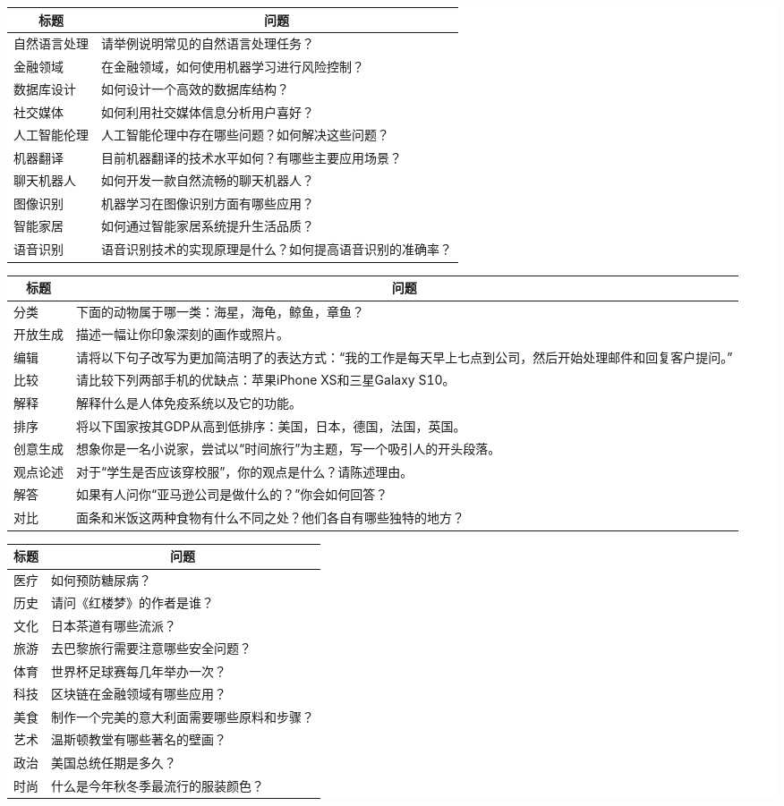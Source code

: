 | 标题                                        | 问题                                                                                                                 |
|---------------------------------------------|----------------------------------------------------------------------------------------------------------------------|
| 自然语言处理                                | 请举例说明常见的自然语言处理任务？                                                                                    |
| 金融领域                                    | 在金融领域，如何使用机器学习进行风险控制？                                                                           |
| 数据库设计                                  | 如何设计一个高效的数据库结构？                                                                                        |
| 社交媒体                                    | 如何利用社交媒体信息分析用户喜好？                                                                                    |
| 人工智能伦理                                | 人工智能伦理中存在哪些问题？如何解决这些问题？                                                                         |
| 机器翻译                                    | 目前机器翻译的技术水平如何？有哪些主要应用场景？                                                                      |
| 聊天机器人                                  | 如何开发一款自然流畅的聊天机器人？                                                                                    |
| 图像识别                                    | 机器学习在图像识别方面有哪些应用？                                                                                    |
| 智能家居                                    | 如何通过智能家居系统提升生活品质？                                                                                    |
| 语音识别                                    | 语音识别技术的实现原理是什么？如何提高语音识别的准确率？                                                               |

| 标题 | 问题 |
| --- | --- |
| 分类 | 下面的动物属于哪一类：海星，海龟，鲸鱼，章鱼？ |
| 开放生成 | 描述一幅让你印象深刻的画作或照片。 |
| 编辑 | 请将以下句子改写为更加简洁明了的表达方式：“我的工作是每天早上七点到公司，然后开始处理邮件和回复客户提问。” |
| 比较 | 请比较下列两部手机的优缺点：苹果iPhone XS和三星Galaxy S10。 |
| 解释 | 解释什么是人体免疫系统以及它的功能。 |
| 排序 | 将以下国家按其GDP从高到低排序：美国，日本，德国，法国，英国。 |
| 创意生成 | 想象你是一名小说家，尝试以“时间旅行”为主题，写一个吸引人的开头段落。 |
| 观点论述 | 对于“学生是否应该穿校服”，你的观点是什么？请陈述理由。 |
| 解答 | 如果有人问你“亚马逊公司是做什么的？”你会如何回答？ |
| 对比 | 面条和米饭这两种食物有什么不同之处？他们各自有哪些独特的地方？ |

|标题|问题|
|---|---|
|医疗|如何预防糖尿病？|
|历史|请问《红楼梦》的作者是谁？|
|文化|日本茶道有哪些流派？|
|旅游|去巴黎旅行需要注意哪些安全问题？|
|体育|世界杯足球赛每几年举办一次？|
|科技|区块链在金融领域有哪些应用？|
|美食|制作一个完美的意大利面需要哪些原料和步骤？|
|艺术|温斯顿教堂有哪些著名的壁画？|
|政治|美国总统任期是多久？|
|时尚|什么是今年秋冬季最流行的服装颜色？|
